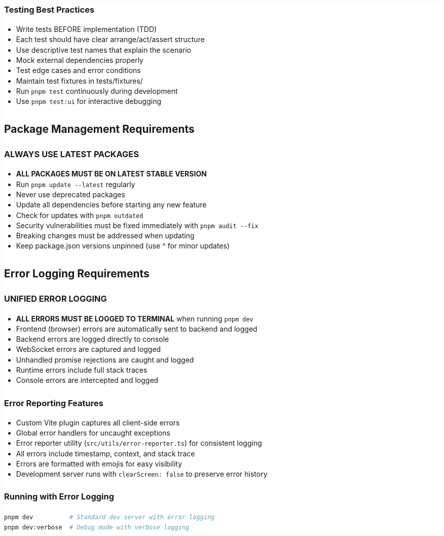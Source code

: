 ### Testing Best Practices
- Write tests BEFORE implementation (TDD)
- Each test should have clear arrange/act/assert structure
- Use descriptive test names that explain the scenario
- Mock external dependencies properly
- Test edge cases and error conditions
- Maintain test fixtures in tests/fixtures/
- Run `pnpm test` continuously during development
- Use `pnpm test:ui` for interactive debugging

## Package Management Requirements

### ALWAYS USE LATEST PACKAGES
- **ALL PACKAGES MUST BE ON LATEST STABLE VERSION**
- Run `pnpm update --latest` regularly
- Never use deprecated packages
- Update all dependencies before starting any new feature
- Check for updates with `pnpm outdated`
- Security vulnerabilities must be fixed immediately with `pnpm audit --fix`
- Breaking changes must be addressed when updating
- Keep package.json versions unpinned (use ^ for minor updates)

## Error Logging Requirements

### UNIFIED ERROR LOGGING
- **ALL ERRORS MUST BE LOGGED TO TERMINAL** when running `pnpm dev`
- Frontend (browser) errors are automatically sent to backend and logged
- Backend errors are logged directly to console
- WebSocket errors are captured and logged
- Unhandled promise rejections are caught and logged
- Runtime errors include full stack traces
- Console errors are intercepted and logged

### Error Reporting Features
- Custom Vite plugin captures all client-side errors
- Global error handlers for uncaught exceptions
- Error reporter utility (`src/utils/error-reporter.ts`) for consistent logging
- All errors include timestamp, context, and stack trace
- Errors are formatted with emojis for easy visibility
- Development server runs with `clearScreen: false` to preserve error history

### Running with Error Logging
```bash
pnpm dev          # Standard dev server with error logging
pnpm dev:verbose  # Debug mode with verbose logging
```